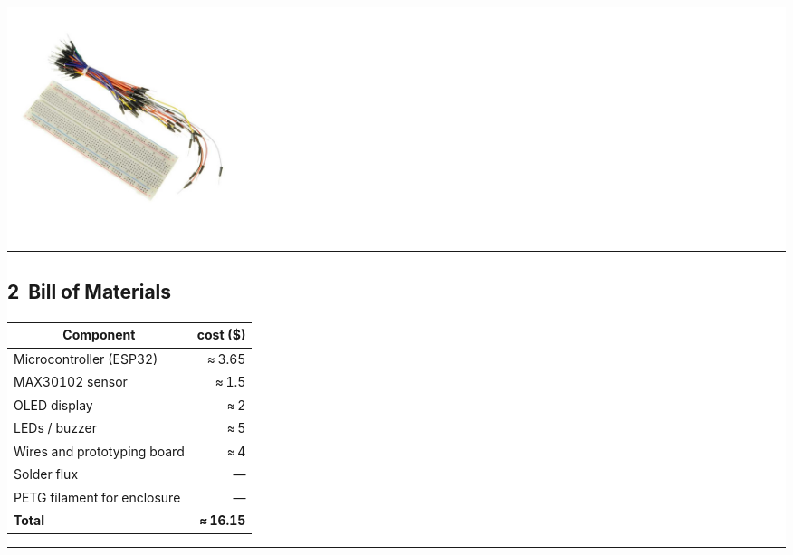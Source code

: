   <img src="images/Wires_and_breadboard.jpg" width="250" alt="Wires"/>
</p>

---

## 2  Bill of Materials

| Component                   | cost ($)           | 
| --------------------------- | -----------------: | 
| Microcontroller (ESP32)     |              ≈ 3.65|              
| MAX30102 sensor             |              ≈ 1.5 |                         
| OLED display                |               ≈ 2  |              
| LEDs / buzzer               |               ≈ 5  |              
| Wires and prototyping board |               ≈ 4  |              
| Solder flux                 |                  — |               
| PETG filament for enclosure |                  — |              
| **Total**                   |        **≈ 16.15** |     


---